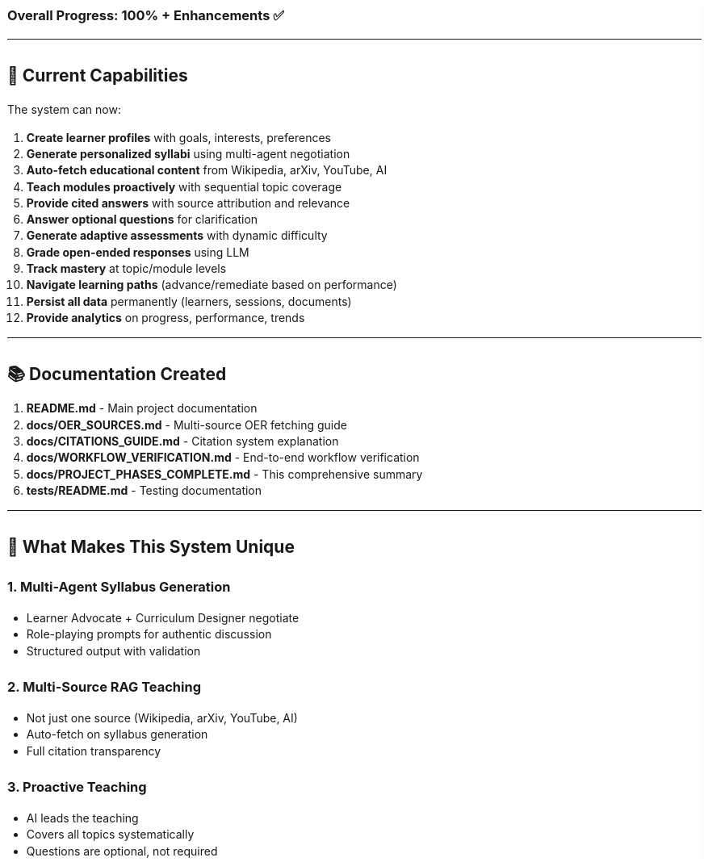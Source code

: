 ### **Overall Progress**: **100% + Enhancements** ✅

---

## 🚀 Current Capabilities

The system can now:

1. **Create learner profiles** with goals, interests, preferences
2. **Generate personalized syllabi** using multi-agent negotiation
3. **Auto-fetch educational content** from Wikipedia, arXiv, YouTube, AI
4. **Teach modules proactively** with sequential topic coverage
5. **Provide cited answers** with source attribution and relevance
6. **Answer optional questions** for clarification
7. **Generate adaptive assessments** with dynamic difficulty
8. **Grade open-ended responses** using LLM
9. **Track mastery** at topic/module levels
10. **Navigate learning paths** (advance/remediate based on performance)
11. **Persist all data** permanently (learners, sessions, documents)
12. **Provide analytics** on progress, performance, trends

---

## 📚 Documentation Created

1. **README.md** - Main project documentation
2. **docs/OER_SOURCES.md** - Multi-source OER fetching guide
3. **docs/CITATIONS_GUIDE.md** - Citation system explanation
4. **docs/WORKFLOW_VERIFICATION.md** - End-to-end workflow verification
5. **docs/PROJECT_PHASES_COMPLETE.md** - This comprehensive summary
6. **tests/README.md** - Testing documentation

---

## 🎯 What Makes This System Unique

### **1. Multi-Agent Syllabus Generation**
- Learner Advocate + Curriculum Designer negotiate
- Role-playing prompts for authentic discussion
- Structured output with validation

### **2. Multi-Source RAG Teaching**
- Not just one source (Wikipedia, arXiv, YouTube, AI)
- Auto-fetch on syllabus generation
- Full citation transparency

### **3. Proactive Teaching**
- AI leads the teaching
- Covers all topics systematically
- Questions are optional, not required
